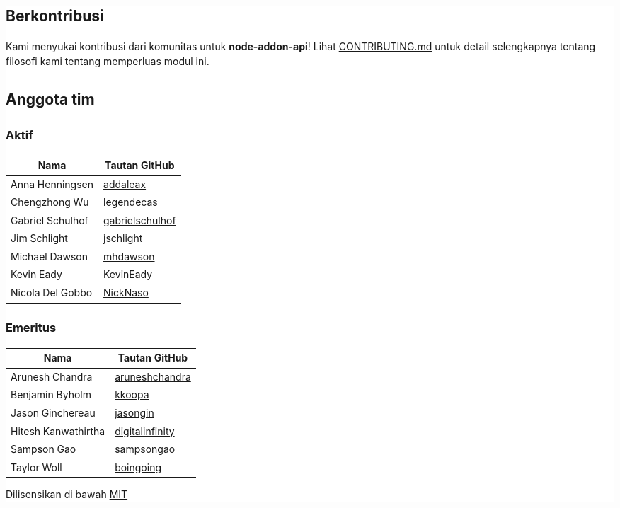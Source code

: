 ## <a name="contributing"></a>**Berkontribusi**

Kami menyukai kontribusi dari komunitas untuk **node-addon-api**!
Lihat [CONTRIBUTING.md](CONTRIBUTING.md) untuk detail selengkapnya tentang filosofi kami tentang memperluas modul ini.

<a name="contributors"></a>

## <a name="team-members"></a>Anggota tim

### <a name="active"></a>Aktif
| Nama                | Tautan GitHub                                           |
| ------------------- | ----------------------------------------------------- |
| Anna Henningsen     | [addaleax](https://github.com/addaleax)               |
| Chengzhong Wu       | [legendecas](https://github.com/legendecas)           |
| Gabriel Schulhof    | [gabrielschulhof](https://github.com/gabrielschulhof) |
| Jim Schlight        | [jschlight](https://github.com/jschlight)             |
| Michael Dawson      | [mhdawson](https://github.com/mhdawson)               |
| Kevin Eady          | [KevinEady](https://github.com/KevinEady)
| Nicola Del Gobbo    | [NickNaso](https://github.com/NickNaso)               |

### <a name="emeritus"></a>Emeritus
| Nama                | Tautan GitHub                                           |
| ------------------- | ----------------------------------------------------- |
| Arunesh Chandra     | [aruneshchandra](https://github.com/aruneshchandra)   |
| Benjamin Byholm     | [kkoopa](https://github.com/kkoopa)                   |
| Jason Ginchereau    | [jasongin](https://github.com/jasongin)               |
| Hitesh Kanwathirtha | [digitalinfinity](https://github.com/digitalinfinity) |
| Sampson Gao         | [sampsongao](https://github.com/sampsongao)           |
| Taylor Woll         | [boingoing](https://github.com/boingoing)             |

<a name="license"></a>

Dilisensikan di bawah [MIT](./LICENSE.md)

[Panduan stabilitas ABI]: https://nodejs.org/en/docs/guides/abi-stability/
[Matriks dukungan Node-API]: https://nodejs.org/dist/latest/docs/api/n-api.html#n_api_n_api_version_matrix
